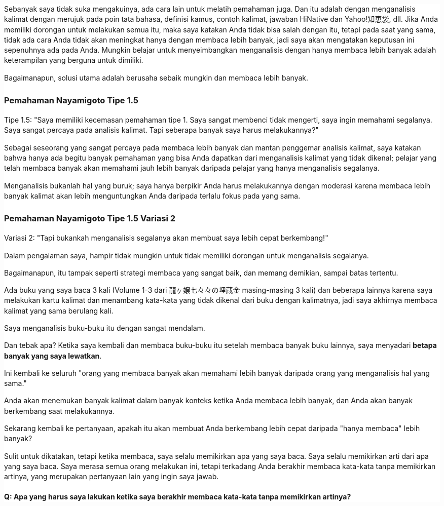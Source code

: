 Sebanyak saya tidak suka mengakuinya, ada cara lain untuk melatih pemahaman juga. Dan itu adalah dengan menganalisis kalimat dengan merujuk pada poin tata bahasa, definisi kamus, contoh kalimat, jawaban HiNative dan Yahoo!知恵袋, dll. Jika Anda memiliki dorongan untuk melakukan semua itu, maka saya katakan Anda tidak bisa salah dengan itu, tetapi pada saat yang sama, tidak ada cara Anda tidak akan meningkat hanya dengan membaca lebih banyak, jadi saya akan mengatakan keputusan ini sepenuhnya ada pada Anda. Mungkin belajar untuk menyeimbangkan menganalisis dengan hanya membaca lebih banyak adalah keterampilan yang berguna untuk dimiliki.  

Bagaimanapun, solusi utama adalah berusaha sebaik mungkin dan membaca lebih banyak.  

### Pemahaman Nayamigoto Tipe 1.5   

Tipe 1.5: "Saya memiliki kecemasan pemahaman tipe 1. Saya sangat membenci tidak mengerti, saya ingin memahami segalanya. Saya sangat percaya pada analisis kalimat. Tapi seberapa banyak saya harus melakukannya?"   

Sebagai seseorang yang sangat percaya pada membaca lebih banyak dan mantan penggemar analisis kalimat, saya katakan bahwa hanya ada begitu banyak pemahaman yang bisa Anda dapatkan dari menganalisis kalimat yang tidak dikenal; pelajar yang telah membaca banyak akan memahami jauh lebih banyak daripada pelajar yang hanya menganalisis segalanya.  

Menganalisis bukanlah hal yang buruk; saya hanya berpikir Anda harus melakukannya dengan moderasi karena membaca lebih banyak kalimat akan lebih menguntungkan Anda daripada terlalu fokus pada yang sama.  

### Pemahaman Nayamigoto Tipe 1.5 Variasi 2  

Variasi 2: "Tapi bukankah menganalisis segalanya akan membuat saya lebih cepat berkembang!"  

Dalam pengalaman saya, hampir tidak mungkin untuk tidak memiliki dorongan untuk menganalisis segalanya.  

Bagaimanapun, itu tampak seperti strategi membaca yang sangat baik, dan memang demikian, sampai batas tertentu.  

Ada buku yang saya baca 3 kali (Volume 1-3 dari 龍ヶ嬢七々々の埋蔵金 masing-masing 3 kali) dan beberapa lainnya karena saya melakukan kartu kalimat dan menambang kata-kata yang tidak dikenal dari buku dengan kalimatnya, jadi saya akhirnya membaca kalimat yang sama berulang kali.  

Saya menganalisis buku-buku itu dengan sangat mendalam.  

Dan tebak apa? Ketika saya kembali dan membaca buku-buku itu setelah membaca banyak buku lainnya, saya menyadari **betapa banyak yang saya lewatkan**.  

Ini kembali ke seluruh "orang yang membaca banyak akan memahami lebih banyak daripada orang yang menganalisis hal yang sama."    

Anda akan menemukan banyak kalimat dalam banyak konteks ketika Anda membaca lebih banyak, dan Anda akan banyak berkembang saat melakukannya.  

Sekarang kembali ke pertanyaan, apakah itu akan membuat Anda berkembang lebih cepat daripada "hanya membaca" lebih banyak?  

Sulit untuk dikatakan, tetapi ketika membaca, saya selalu memikirkan apa yang saya baca. Saya selalu memikirkan arti dari apa yang saya baca. Saya merasa semua orang melakukan ini, tetapi terkadang Anda berakhir membaca kata-kata tanpa memikirkan artinya, yang merupakan pertanyaan lain yang ingin saya jawab.  
#### **Q:** Apa yang harus saya lakukan ketika saya berakhir membaca kata-kata tanpa memikirkan artinya?  
